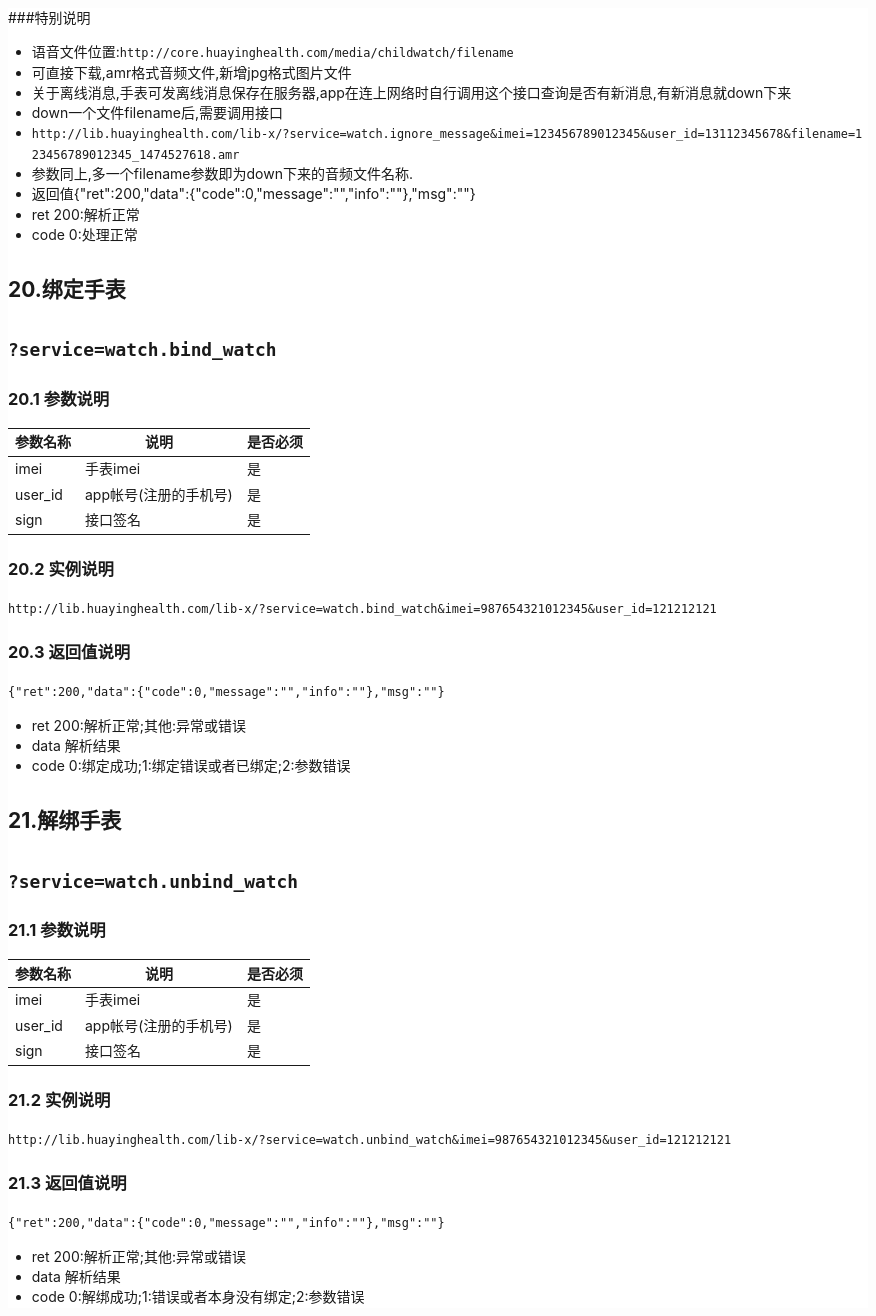 ###特别说明
- 语音文件位置:`http://core.huayinghealth.com/media/childwatch/filename`
- 可直接下载,amr格式音频文件,新增jpg格式图片文件
- 关于离线消息,手表可发离线消息保存在服务器,app在连上网络时自行调用这个接口查询是否有新消息,有新消息就down下来
- down一个文件filename后,需要调用接口
- `http://lib.huayinghealth.com/lib-x/?service=watch.ignore_message&imei=123456789012345&user_id=13112345678&filename=123456789012345_1474527618.amr`
- 参数同上,多一个filename参数即为down下来的音频文件名称.
- 返回值{"ret":200,"data":{"code":0,"message":"","info":""},"msg":""}
- ret 200:解析正常
- code 0:处理正常
    

## 20.绑定手表
## `?service=watch.bind_watch`
### 20.1 参数说明
参数名称|说明|是否必须
--|--|--
imei|手表imei|是
user_id|app帐号(注册的手机号)|是
sign|接口签名|是
    
### 20.2 实例说明
    http://lib.huayinghealth.com/lib-x/?service=watch.bind_watch&imei=987654321012345&user_id=121212121

    
### 20.3 返回值说明
    {"ret":200,"data":{"code":0,"message":"","info":""},"msg":""}
- ret  200:解析正常;其他:异常或错误
- data 解析结果
- code 0:绑定成功;1:绑定错误或者已绑定;2:参数错误

## 21.解绑手表
## `?service=watch.unbind_watch`
### 21.1 参数说明
参数名称|说明|是否必须
--|--|--
imei|手表imei|是
user_id|app帐号(注册的手机号)|是
sign|接口签名|是
    
### 21.2 实例说明
    http://lib.huayinghealth.com/lib-x/?service=watch.unbind_watch&imei=987654321012345&user_id=121212121

    
### 21.3 返回值说明
    {"ret":200,"data":{"code":0,"message":"","info":""},"msg":""}
- ret  200:解析正常;其他:异常或错误
- data 解析结果
- code 0:解绑成功;1:错误或者本身没有绑定;2:参数错误   
    